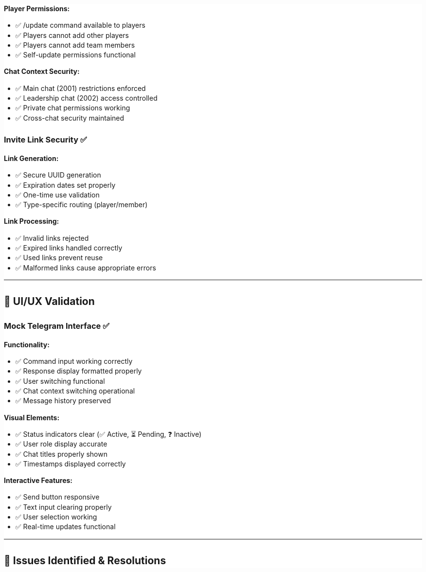 **Player Permissions:**
- ✅ /update command available to players
- ✅ Players cannot add other players
- ✅ Players cannot add team members
- ✅ Self-update permissions functional

**Chat Context Security:**
- ✅ Main chat (2001) restrictions enforced
- ✅ Leadership chat (2002) access controlled
- ✅ Private chat permissions working
- ✅ Cross-chat security maintained

### Invite Link Security ✅

**Link Generation:**
- ✅ Secure UUID generation
- ✅ Expiration dates set properly
- ✅ One-time use validation
- ✅ Type-specific routing (player/member)

**Link Processing:**
- ✅ Invalid links rejected
- ✅ Expired links handled correctly
- ✅ Used links prevent reuse
- ✅ Malformed links cause appropriate errors

---

## 🎨 UI/UX Validation

### Mock Telegram Interface ✅

**Functionality:**
- ✅ Command input working correctly
- ✅ Response display formatted properly
- ✅ User switching functional
- ✅ Chat context switching operational
- ✅ Message history preserved

**Visual Elements:**
- ✅ Status indicators clear (✅ Active, ⏳ Pending, ❓ Inactive)
- ✅ User role display accurate
- ✅ Chat titles properly shown
- ✅ Timestamps displayed correctly

**Interactive Features:**
- ✅ Send button responsive
- ✅ Text input clearing properly
- ✅ User selection working
- ✅ Real-time updates functional

---

## 🐛 Issues Identified & Resolutions
